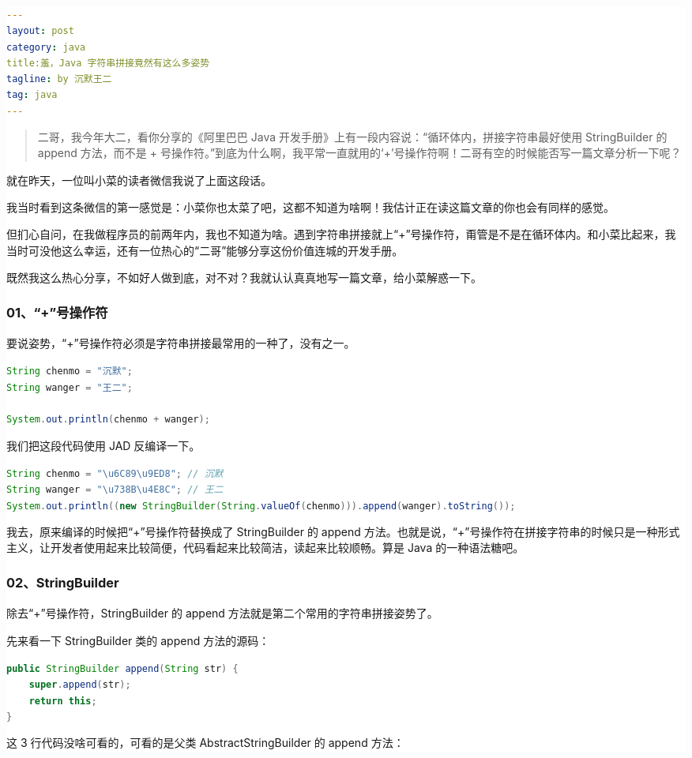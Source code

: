```yaml
---
layout: post
category: java
title:羞，Java 字符串拼接竟然有这么多姿势
tagline: by 沉默王二
tag: java
---
```


>二哥，我今年大二，看你分享的《阿里巴巴 Java 开发手册》上有一段内容说：“循环体内，拼接字符串最好使用 StringBuilder 的 append 方法，而不是 + 号操作符。”到底为什么啊，我平常一直就用的‘+’号操作符啊！二哥有空的时候能否写一篇文章分析一下呢？



就在昨天，一位叫小菜的读者微信我说了上面这段话。

我当时看到这条微信的第一感觉是：小菜你也太菜了吧，这都不知道为啥啊！我估计正在读这篇文章的你也会有同样的感觉。

但扪心自问，在我做程序员的前两年内，我也不知道为啥。遇到字符串拼接就上“+”号操作符，甭管是不是在循环体内。和小菜比起来，我当时可没他这么幸运，还有一位热心的“二哥”能够分享这份价值连城的开发手册。

既然我这么热心分享，不如好人做到底，对不对？我就认认真真地写一篇文章，给小菜解惑一下。

### 01、“+”号操作符

要说姿势，“+”号操作符必须是字符串拼接最常用的一种了，没有之一。

```java
String chenmo = "沉默";
String wanger = "王二";

System.out.println(chenmo + wanger);
```

我们把这段代码使用 JAD 反编译一下。

```java
String chenmo = "\u6C89\u9ED8"; // 沉默
String wanger = "\u738B\u4E8C"; // 王二
System.out.println((new StringBuilder(String.valueOf(chenmo))).append(wanger).toString());
```

我去，原来编译的时候把“+”号操作符替换成了 StringBuilder 的 append 方法。也就是说，“+”号操作符在拼接字符串的时候只是一种形式主义，让开发者使用起来比较简便，代码看起来比较简洁，读起来比较顺畅。算是 Java 的一种语法糖吧。

### 02、StringBuilder

除去“+”号操作符，StringBuilder 的 append 方法就是第二个常用的字符串拼接姿势了。

先来看一下 StringBuilder 类的 append 方法的源码：

```java
public StringBuilder append(String str) {
    super.append(str);
    return this;
}
```

这 3 行代码没啥可看的，可看的是父类 AbstractStringBuilder 的 append 方法：
